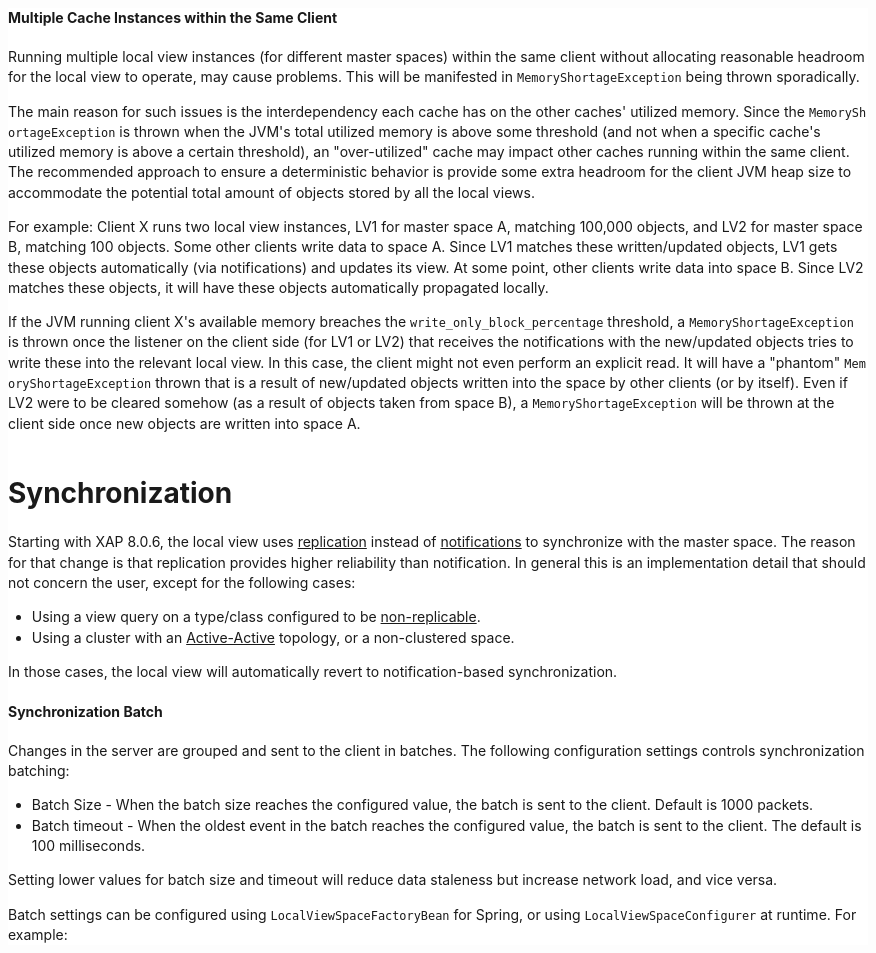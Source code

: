 #### Multiple Cache Instances within the Same Client

Running multiple local view instances (for different master spaces) within the same client without allocating reasonable headroom for the local view to operate, may cause problems. This will be manifested in `MemoryShortageException` being thrown sporadically.

The main reason for such issues is the interdependency each cache has on the other caches' utilized memory.  Since the `MemoryShortageException` is thrown when the JVM's total utilized memory is above some threshold (and not when a specific cache's utilized memory is above a certain threshold), an "over-utilized" cache may impact other caches running within the same client. The recommended approach to ensure a deterministic behavior is provide some extra headroom for the client JVM heap size to accommodate the potential total amount of objects stored by all the local views.

For example: Client X runs two local view instances, LV1 for master space A, matching 100,000 objects, and LV2 for master space B, matching 100 objects. Some other clients write data to space A. Since LV1 matches these written/updated objects, LV1 gets these objects automatically (via notifications) and updates its view. At some point, other clients write data into space B. Since LV2 matches these objects, it will have these objects automatically propagated locally.

If the JVM running client X's available memory breaches the `write_only_block_percentage` threshold, a `MemoryShortageException` is thrown once the listener on the client side (for LV1 or LV2) that receives the notifications with the new/updated objects tries to write these into the relevant local view. In this case, the client might not even perform an explicit read. It will have a "phantom" `MemoryShortageException` thrown that is a result of new/updated objects written into the space by other clients (or by itself). Even if LV2 were to be cleared somehow (as a result of objects taken from space B), a `MemoryShortageException` will be thrown at the client side once new objects are written into space A.

# Synchronization

Starting with XAP 8.0.6, the local view uses [replication]({%currentadmurl%}/replication.html) instead of [notifications](./session-based-messaging-api.html) to synchronize with the master space. The reason for that change is that replication provides higher reliability than notification. In general this is an implementation detail that should not concern the user, except for the following cases:

- Using a view query on a type/class configured to be [non-replicable](./modeling-your-data.html).
- Using a cluster with an [Active-Active]({%currentadmurl%}/replication-topologies.html) topology, or a non-clustered space.

In those cases, the local view will automatically revert to notification-based synchronization.

#### Synchronization Batch

Changes in the server are grouped and sent to the client in batches. The following configuration settings controls synchronization batching:

- Batch Size - When the batch size reaches the configured value, the batch is sent to the client. Default is 1000 packets.
- Batch timeout - When the oldest event in the batch reaches the configured value, the batch is sent to the client. The default is 100 milliseconds.

Setting lower values for batch size and timeout will reduce data staleness but increase network load, and vice versa.

Batch settings can be configured using `LocalViewSpaceFactoryBean` for Spring, or using `LocalViewSpaceConfigurer` at runtime. For example:
